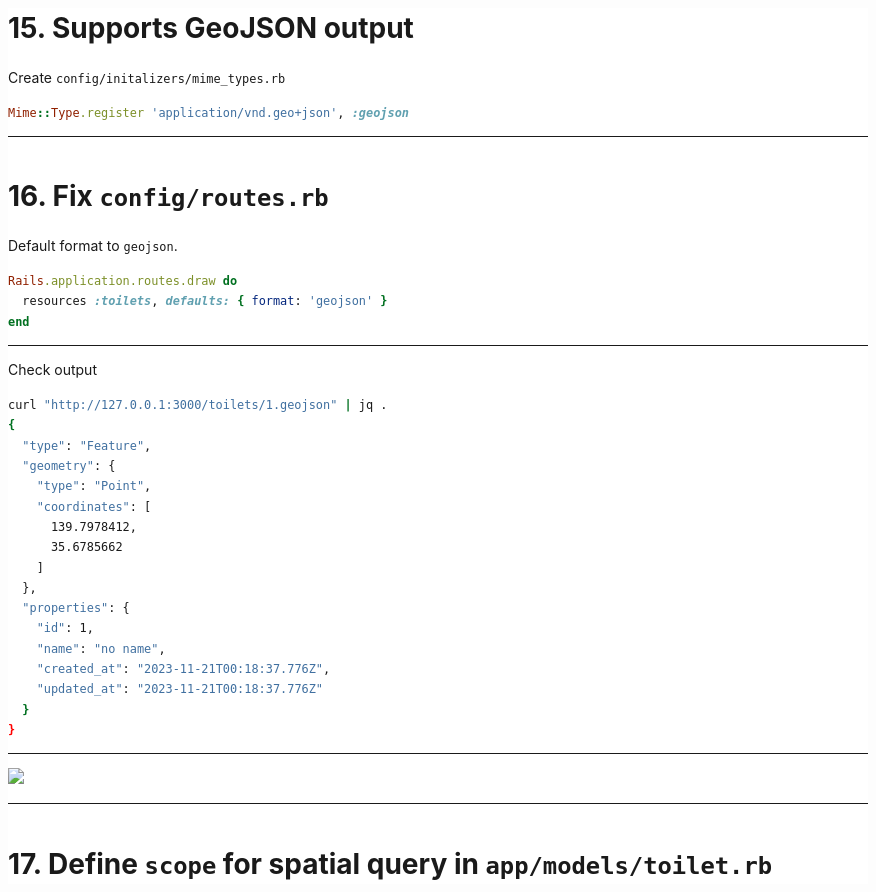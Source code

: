 
# 15. Supports GeoJSON output

Create `config/initalizers/mime_types.rb`

```ruby
Mime::Type.register 'application/vnd.geo+json', :geojson
```

---

# 16. Fix `config/routes.rb`

Default format to `geojson`.

```ruby
Rails.application.routes.draw do
  resources :toilets, defaults: { format: 'geojson' }
end
```

---

Check output

```sh
curl "http://127.0.0.1:3000/toilets/1.geojson" | jq .
{
  "type": "Feature",
  "geometry": {
    "type": "Point",
    "coordinates": [
      139.7978412,
      35.6785662
    ]
  },
  "properties": {
    "id": 1,
    "name": "no name",
    "created_at": "2023-11-21T00:18:37.776Z",
    "updated_at": "2023-11-21T00:18:37.776Z"
  }
}
```

---

![](https://i.imgur.com/pzQPoyQ.jpg)

---

# 17. Define `scope` for spatial query in `app/models/toilet.rb`
